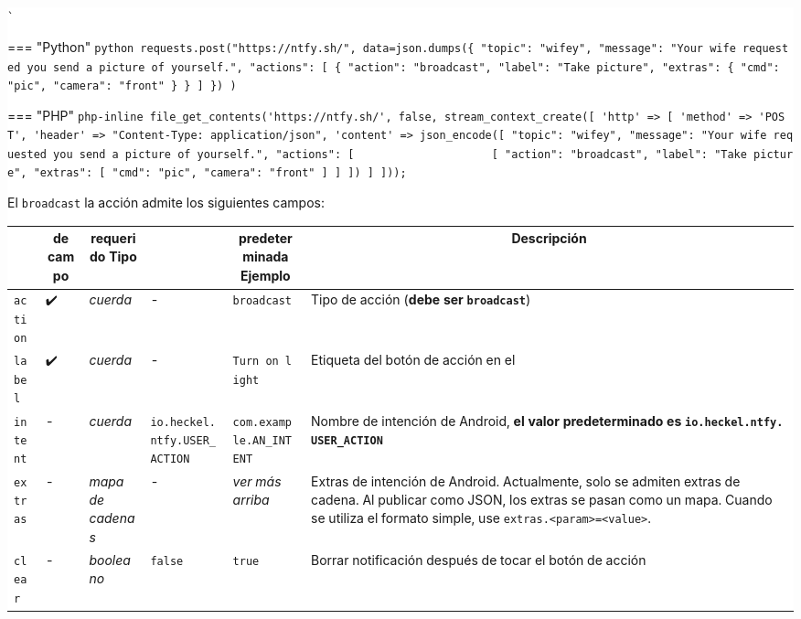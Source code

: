     `

\=== "Python"
` python
    requests.post("https://ntfy.sh/",
        data=json.dumps({
            "topic": "wifey",
            "message": "Your wife requested you send a picture of yourself.",
            "actions": [
                {
                    "action": "broadcast",
                    "label": "Take picture",
                    "extras": {
                        "cmd": "pic",
                        "camera": "front"
                    }
                }
            ]
        })
    )
    `

\=== "PHP"
` php-inline
    file_get_contents('https://ntfy.sh/', false, stream_context_create([
        'http' => [
            'method' => 'POST',
            'header' => "Content-Type: application/json",
            'content' => json_encode([
                "topic": "wifey",
                "message": "Your wife requested you send a picture of yourself.",
                "actions": [                     [
                    "action": "broadcast",
                    "label": "Take picture",
                    "extras": [
                        "cmd": "pic",
                        "camera": "front"
                    ]
                ]
            ])
        ]
    ]));
    `

El `broadcast` la acción admite los siguientes campos:

| | de campo | requerido Tipo | | predeterminada Ejemplo | Descripción |
|----------|----------|------------------|------------------------------|-------------------------|----------------------------------------------------------------------------------------------------------------------------------------------------------------------------------------|
| `action` | ✔️       | *cuerda*         | -                            | `broadcast`             | Tipo de acción (**debe ser `broadcast`**)                                                                                                                                                  |
| `label`  | ✔️       | *cuerda*         | -                            | `Turn on light`         | Etiqueta del botón de acción en el | de notificación
| `intent` | -️       | *cuerda*         | `io.heckel.ntfy.USER_ACTION` | `com.example.AN_INTENT` | Nombre de intención de Android, **el valor predeterminado es `io.heckel.ntfy.USER_ACTION`**                                                                                                                       |
| `extras` | -️       | *mapa de cadenas* | -                            | *ver más arriba*             | Extras de intención de Android. Actualmente, solo se admiten extras de cadena. Al publicar como JSON, los extras se pasan como un mapa. Cuando se utiliza el formato simple, use `extras.<param>=<value>`. |
| `clear`  | -️       | *booleano*        | `false`                      | `true`                  | Borrar notificación después de tocar el botón de acción |
